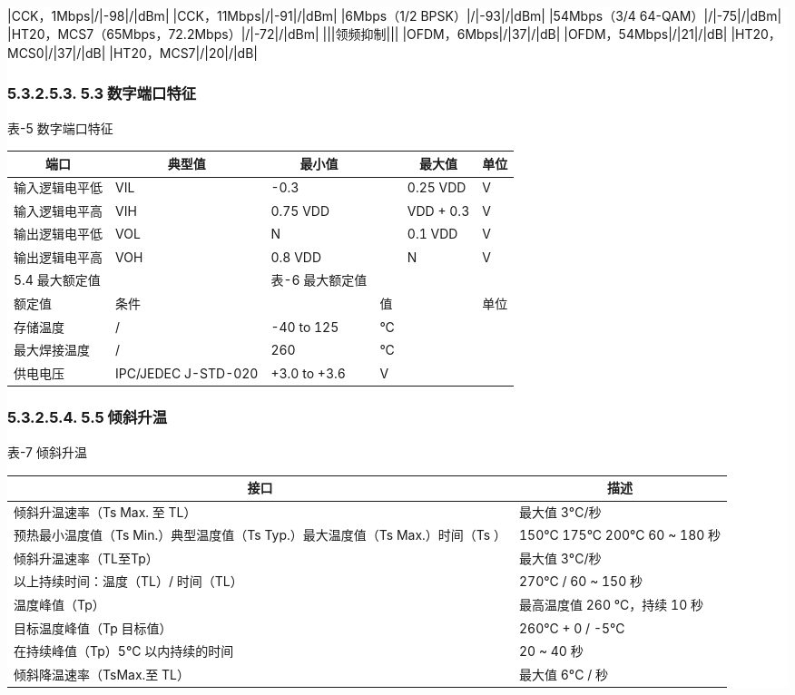 |CCK，1Mbps|/|-98|/|dBm|
|CCK，11Mbps|/|-91|/|dBm|
|6Mbps（1/2 BPSK）|/|-93|/|dBm|
|54Mbps（3/4 64-QAM）|/|-75|/|dBm|
|HT20，MCS7（65Mbps，72.2Mbps）|/|-72|/|dBm|
|||领频抑制|||
|OFDM，6Mbps|/|37|/|dB|
|OFDM，54Mbps|/|21|/|dB|
|HT20，MCS0|/|37|/|dB|
|HT20，MCS7|/|20|/|dB|

### 5.3.2.5.3. 5.3 数字端口特征[](https://szsmart.readthedocs.io/en/latest/zhESPSeries/ESP8266/DOIT_ESP-12E/index.html#id11 "Link to this heading")

表-5 数字端口特征

|端口|典型值|最小值||最大值|单位|
|---|---|---|---|---|---|
|输入逻辑电平低|VIL|-0.3||0.25 VDD|V|
|输入逻辑电平高|VIH|0.75 VDD||VDD + 0.3|V|
|输出逻辑电平低|VOL|N||0.1 VDD|V|
|输出逻辑电平高|VOH|0.8 VDD||N|V|
|5.4 最大额定值||表-6 最大额定值||||
|额定值|条件||值||单位|
|存储温度|/|-40 to 125|°C|||
|最大焊接温度|/|260|°C|||
|供电电压|IPC/JEDEC J-STD-020|+3.0 to +3.6|V|||

### 5.3.2.5.4. 5.5 倾斜升温[](https://szsmart.readthedocs.io/en/latest/zhESPSeries/ESP8266/DOIT_ESP-12E/index.html#id12 "Link to this heading")

表-7 倾斜升温

|接口|描述|
|---|---|
|倾斜升温速率（Ts Max. 至 TL）|最大值 3°C/秒|
|预热最小温度值（Ts Min.）典型温度值（Ts Typ.）最大温度值（Ts Max.）时间（Ts ）|150°C 175°C 200°C 60 ~ 180 秒|
|倾斜升温速率（TL至Tp）|最大值 3°C/秒|
|以上持续时间：温度（TL）/ 时间（TL）|270°C / 60 ~ 150 秒|
|温度峰值（Tp）|最高温度值 260 °C，持续 10 秒|
|目标温度峰值（Tp 目标值）|260°C + 0 / -5°C|
|在持续峰值（Tp）5°C 以内持续的时间|20 ~ 40 秒|
|倾斜降温速率（TsMax.至 TL）|最大值 6°C / 秒|